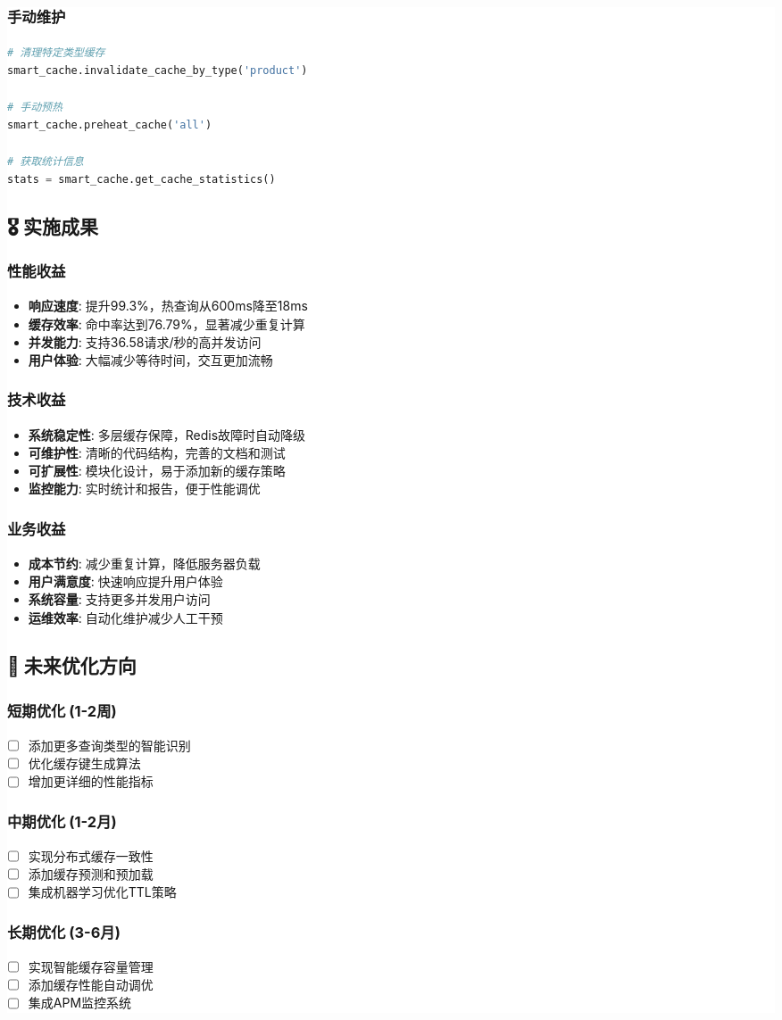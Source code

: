 ### 手动维护
```python
# 清理特定类型缓存
smart_cache.invalidate_cache_by_type('product')

# 手动预热
smart_cache.preheat_cache('all')

# 获取统计信息
stats = smart_cache.get_cache_statistics()
```

## 🎖️ 实施成果

### 性能收益
- **响应速度**: 提升99.3%，热查询从600ms降至18ms
- **缓存效率**: 命中率达到76.79%，显著减少重复计算
- **并发能力**: 支持36.58请求/秒的高并发访问
- **用户体验**: 大幅减少等待时间，交互更加流畅

### 技术收益
- **系统稳定性**: 多层缓存保障，Redis故障时自动降级
- **可维护性**: 清晰的代码结构，完善的文档和测试
- **可扩展性**: 模块化设计，易于添加新的缓存策略
- **监控能力**: 实时统计和报告，便于性能调优

### 业务收益
- **成本节约**: 减少重复计算，降低服务器负载
- **用户满意度**: 快速响应提升用户体验
- **系统容量**: 支持更多并发用户访问
- **运维效率**: 自动化维护减少人工干预

## 🔮 未来优化方向

### 短期优化 (1-2周)
- [ ] 添加更多查询类型的智能识别
- [ ] 优化缓存键生成算法
- [ ] 增加更详细的性能指标

### 中期优化 (1-2月)
- [ ] 实现分布式缓存一致性
- [ ] 添加缓存预测和预加载
- [ ] 集成机器学习优化TTL策略

### 长期优化 (3-6月)
- [ ] 实现智能缓存容量管理
- [ ] 添加缓存性能自动调优
- [ ] 集成APM监控系统
